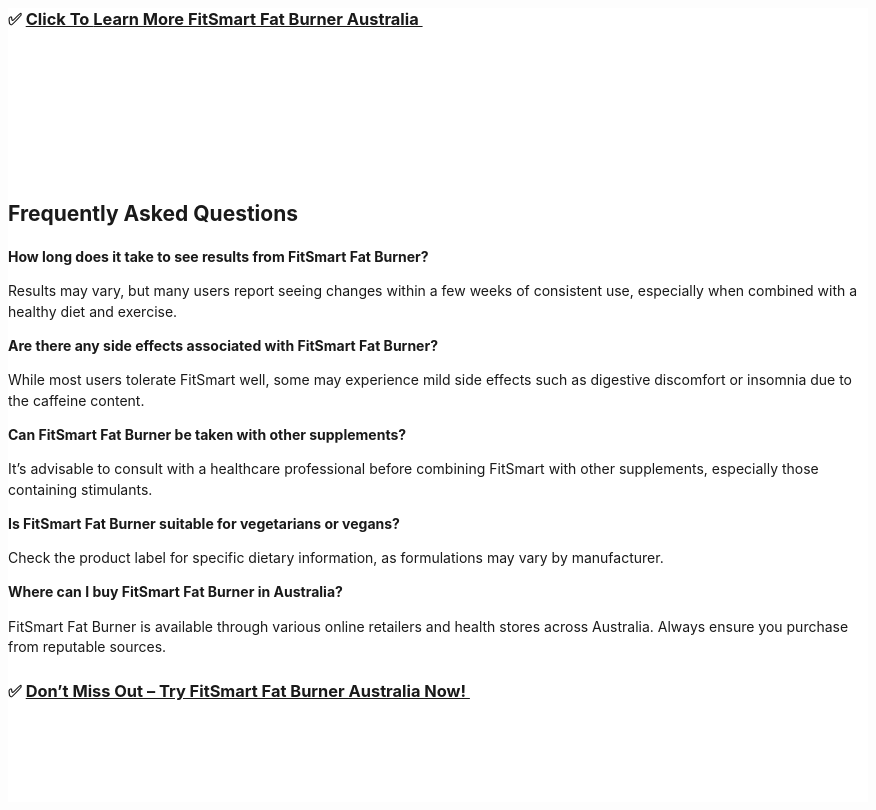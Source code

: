 <h3><strong>✅ </strong><a href="https://vegweightlossdiets.com/recommends/fitsmart-fat-burner-australia/"><strong>Click To </strong><strong>Learn More FitSmart Fat Burner Australia&nbsp;</strong></a></h3>
<p><br /><br /><br /><br /><br /><br /></p>
<h2><strong>Frequently Asked Questions</strong></h2>
<p><strong>How long does it take to see results from FitSmart Fat Burner?</strong></p>
<p><span style="font-weight: 400;">Results may vary, but many users report seeing changes within a few weeks of consistent use, especially when combined with a healthy diet and exercise.</span></p>
<p><strong>Are there any side effects associated with FitSmart Fat Burner?</strong></p>
<p><span style="font-weight: 400;">While most users tolerate FitSmart well, some may experience mild side effects such as digestive discomfort or insomnia due to the caffeine content.</span></p>
<p><strong>Can FitSmart Fat Burner be taken with other supplements?</strong></p>
<p><span style="font-weight: 400;">It&rsquo;s advisable to consult with a healthcare professional before combining FitSmart with other supplements, especially those containing stimulants.</span></p>
<p><strong>Is FitSmart Fat Burner suitable for vegetarians or vegans?</strong></p>
<p><span style="font-weight: 400;">Check the product label for specific dietary information, as formulations may vary by manufacturer.</span></p>
<p><strong>Where can I buy FitSmart Fat Burner in Australia?</strong></p>
<p><span style="font-weight: 400;">FitSmart Fat Burner is available through various online retailers and health stores across Australia. Always ensure you purchase from reputable sources.</span></p>
<h3><strong>✅ </strong><a href="https://vegweightlossdiets.com/recommends/fitsmart-fat-burner-australia/"><strong>Don&rsquo;t Miss Out &ndash; Try FitSmart Fat Burner Australia Now!&nbsp;</strong></a></h3>
<p><br /><br /><br /><br /></p>
